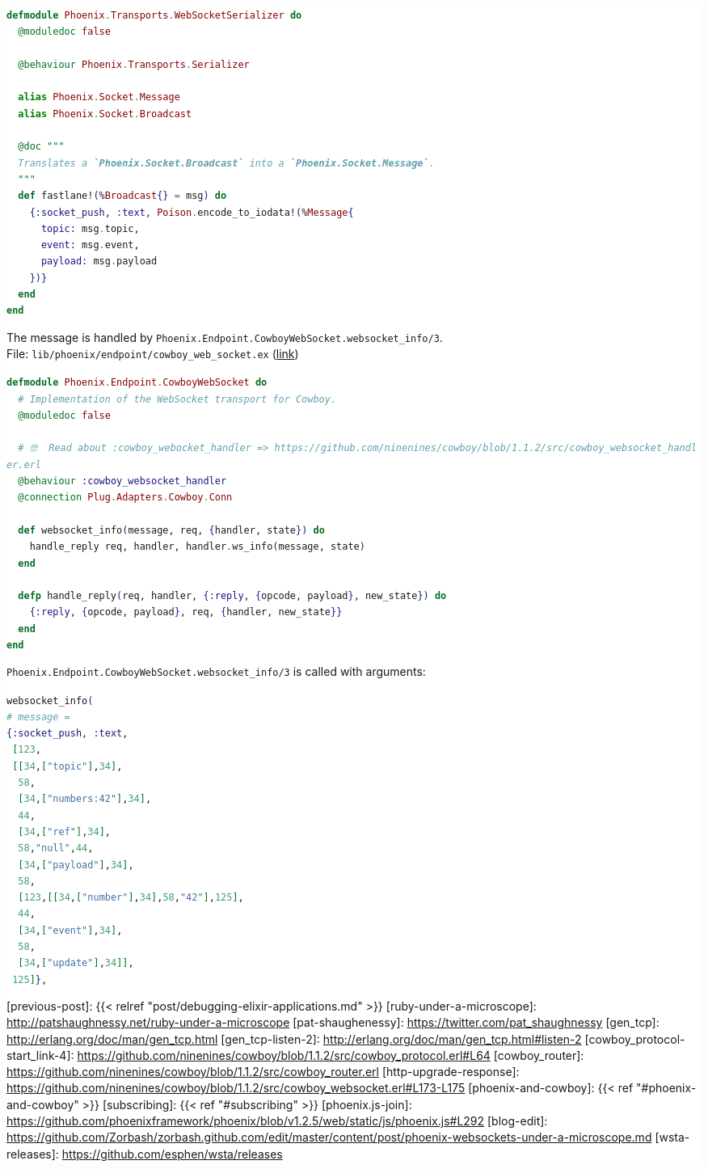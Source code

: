 ```elixir
defmodule Phoenix.Transports.WebSocketSerializer do
  @moduledoc false

  @behaviour Phoenix.Transports.Serializer

  alias Phoenix.Socket.Message
  alias Phoenix.Socket.Broadcast

  @doc """
  Translates a `Phoenix.Socket.Broadcast` into a `Phoenix.Socket.Message`.
  """
  def fastlane!(%Broadcast{} = msg) do
    {:socket_push, :text, Poison.encode_to_iodata!(%Message{
      topic: msg.topic,
      event: msg.event,
      payload: msg.payload
    })}
  end
end
```

The message is handled by `Phoenix.Endpoint.CowboyWebSocket.websocket_info/3`.  
File: `lib/phoenix/endpoint/cowboy_web_socket.ex` ([link][phoenix-endpoint-cowboy-websocket])

```elixir
defmodule Phoenix.Endpoint.CowboyWebSocket do
  # Implementation of the WebSocket transport for Cowboy.
  @moduledoc false

  # 🤓  Read about :cowboy_webocket_handler => https://github.com/ninenines/cowboy/blob/1.1.2/src/cowboy_websocket_handler.erl
  @behaviour :cowboy_websocket_handler
  @connection Plug.Adapters.Cowboy.Conn

  def websocket_info(message, req, {handler, state}) do
    handle_reply req, handler, handler.ws_info(message, state)
  end

  defp handle_reply(req, handler, {:reply, {opcode, payload}, new_state}) do
    {:reply, {opcode, payload}, req, {handler, new_state}}
  end
end
```

`Phoenix.Endpoint.CowboyWebSocket.websocket_info/3` is called with arguments:

```elixir
websocket_info(
# message =
{:socket_push, :text,
 [123,
 [[34,["topic"],34],
  58,
  [34,["numbers:42"],34],
  44,
  [34,["ref"],34],
  58,"null",44,
  [34,["payload"],34],
  58,
  [123,[[34,["number"],34],58,"42"],125],
  44,
  [34,["event"],34],
  58,
  [34,["update"],34]],
 125]},
```

[phoenix]: http://phoenixframework.org/
[observer]: http://erlang.org/doc/apps/observer/observer_ug.html
[observer_cli]: https://github.com/zhongwencool/observer_cli
[recon]: http://ferd.github.io/recon/
[recon-get_state]: http://ferd.github.io/recon/recon.html#get_state-1
[phoenix-channels]: https://hexdocs.pm/phoenix/channels.html#content
[brunch]: http://brunch.io/
[wsta]: https://github.com/esphen/wsta
[transports-websocket]: https://hexdocs.pm/phoenix/Phoenix.Transports.WebSocket.html#module-configuration
[phoenix-channel]: https://hexdocs.pm/phoenix/Phoenix.Channel.html#summary
[ranch]: https://ninenines.eu/docs/en/ranch/1.3/guide/introduction/
[cowboy_websocket-handler_loop]: https://github.com/ninenines/cowboy/blob/1.1.2/src/cowboy_websocket.erl#L211
[ranch_conns_sup]: https://github.com/ninenines/ranch/blob/1.3.2/src/ranch_conns_sup.erl
[ranch_listener_sup]: https://github.com/ninenines/ranch/blob/1.3.2/src/ranch_listener_sup.erl
[presence]: https://hexdocs.pm/phoenix/Phoenix.Presence.html
[channel-push-3]: https://hexdocs.pm/phoenix/1.2.5/Phoenix.Channel.html#push/3
[channel-broadcast_from-3]: https://hexdocs.pm/phoenix/1.2.5/Phoenix.Channel.html#broadcast_from/3
[channel-broadcast-3]: https://hexdocs.pm/phoenix/1.2.5/Phoenix.Channel.html#broadcast/3
[cowboy-announcement]: https://ninenines.eu/articles/cowboy-2.0.0/
[cowboy-talk]: https://ninenines.eu/talks/cowboy-2/#/10
[cowlib]: https://github.com/ninenines/cowlib
[cowboy-2-pr]: https://github.com/elixir-plug/plug/pull/604
[phoenix_pubsub]: https://github.com/phoenixframework/phoenix_pubsub
[phoenix-channel-server]: https://github.com/phoenixframework/phoenix/blob/v1.2.5/lib/phoenix/channel/server.ex#L22
[phoenix-channel-broadcast]: https://github.com/phoenixframework/phoenix/blob/v1.2.5/lib/phoenix/channel/server.ex#L72
[phoenix-transport-socket]: https://github.com/phoenixframework/phoenix/blob/v1.2.5/lib/phoenix/socket/transport.ex#L147
[phoenix-pubsub-broadcast]: https://github.com/phoenixframework/phoenix_pubsub/blob/master/lib/phoenix/pubsub.ex#L186
[pg2]: http://erlang.org/doc/man/pg2.html
[phoenix-pubsub-pg2server]: https://github.com/phoenixframework/phoenix_pubsub/blob/master/lib/phoenix/pubsub/pg2_server.ex
[phoenix-pubsub-local]: https://github.com/phoenixframework/phoenix_pubsub/blob/master/lib/phoenix/pubsub/local.ex
[phoenix-socket-transport-connect]: https://github.com/phoenixframework/phoenix/blob/v1.2.5/lib/phoenix/socket/transport.ex#L147
[phoenix-channel-server]: https://github.com/phoenixframework/phoenix/blob/v1.2.5/lib/phoenix/channel/server.ex
[phoenix-transports-websocket-serializer]: https://github.com/phoenixframework/phoenix/blob/v1.2.5/lib/phoenix/transports/websocket_serializer.ex
[phoenix-endpoint-cowboy-websocket]: https://github.com/phoenixframework/phoenix/blob/v1.2.5/lib/phoenix/endpoint/cowboy_websocket.ex
[cowboy_websocket_handler]: https://github.com/ninenines/cowboy/blob/1.1.2/src/cowboy_websocket_handler.erl
[phoenix-pubsub-pubsub]: https://github.com/phoenixframework/phoenix_pubsub/blob/v1.0.2/lib/phoenix/pubsub.ex
[phoenix-pubsub-local]: https://github.com/phoenixframework/phoenix_pubsub/blob/master/lib/phoenix/pubsub/local.ex
[phoenix-transports-websocket]: https://github.com/phoenixframework/phoenix/blob/v1.2.5/lib/phoenix/transports/websocket.ex
[phoenix-endpoint-cowboy-handler]: https://github.com/phoenixframework/phoenix/blob/v1.2.5/lib/phoenix/endpoint/cowboy_handler.ex
[phoenix-endpoint-server]: https://github.com/phoenixframework/phoenix/blob/v1.2.5/lib/phoenix/endpoint/server.ex
[rfc6455]: https://tools.ietf.org/html/rfc6455#page-4
[ex2ms]: https://github.com/ericmj/ex2ms
[dbg-fun2ms]: http://erlang.org/doc/man/dbg.html#fun2ms-1
[ets-fun2ms]: http://erlang.org/doc/man/ets.html#fun2ms-1
[ranch_listener_sup]: https://github.com/ninenines/ranch/blob/1.2.0/src/ranch_listener_sup.erl
[previous-post]: {{< relref "post/debugging-elixir-applications.md" >}}
[ruby-under-a-microscope]: http://patshaughnessy.net/ruby-under-a-microscope
[pat-shaughenessy]: https://twitter.com/pat_shaughnessy
[gen_tcp]: http://erlang.org/doc/man/gen_tcp.html
[gen_tcp-listen-2]: http://erlang.org/doc/man/gen_tcp.html#listen-2
[cowboy_protocol-start_link-4]: https://github.com/ninenines/cowboy/blob/1.1.2/src/cowboy_protocol.erl#L64
[cowboy_router]: https://github.com/ninenines/cowboy/blob/1.1.2/src/cowboy_router.erl
[http-upgrade-response]: https://github.com/ninenines/cowboy/blob/1.1.2/src/cowboy_websocket.erl#L173-L175
[phoenix-and-cowboy]: {{< ref "#phoenix-and-cowboy" >}}
[subscribing]: {{< ref "#subscribing" >}}
[phoenix.js-join]: https://github.com/phoenixframework/phoenix/blob/v1.2.5/web/static/js/phoenix.js#L292
[blog-edit]: https://github.com/Zorbash/zorbash.github.com/edit/master/content/post/phoenix-websockets-under-a-microscope.md
[wsta-releases]: https://github.com/esphen/wsta/releases